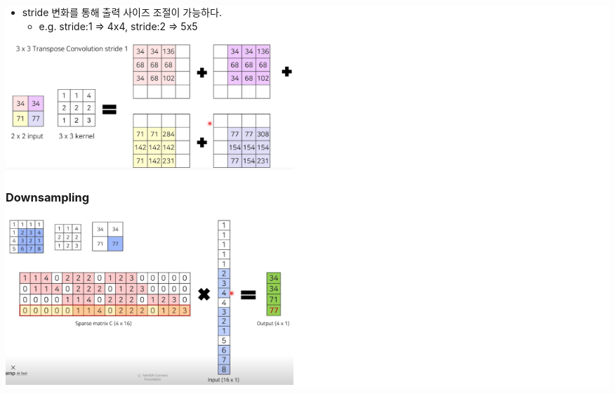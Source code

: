 - stride 변화를 통해 출력 사이즈 조절이 가능하다.
  - e.g. stride:1 => 4x4, stride:2 => 5x5

<img src="./images/Pstage3_3/image-20210427014053762.png" style="zoom: 40%;" />

### Downsampling

<img src="./images/Pstage3_3/image-20210427014438965.png" style="zoom: 40%;" />
